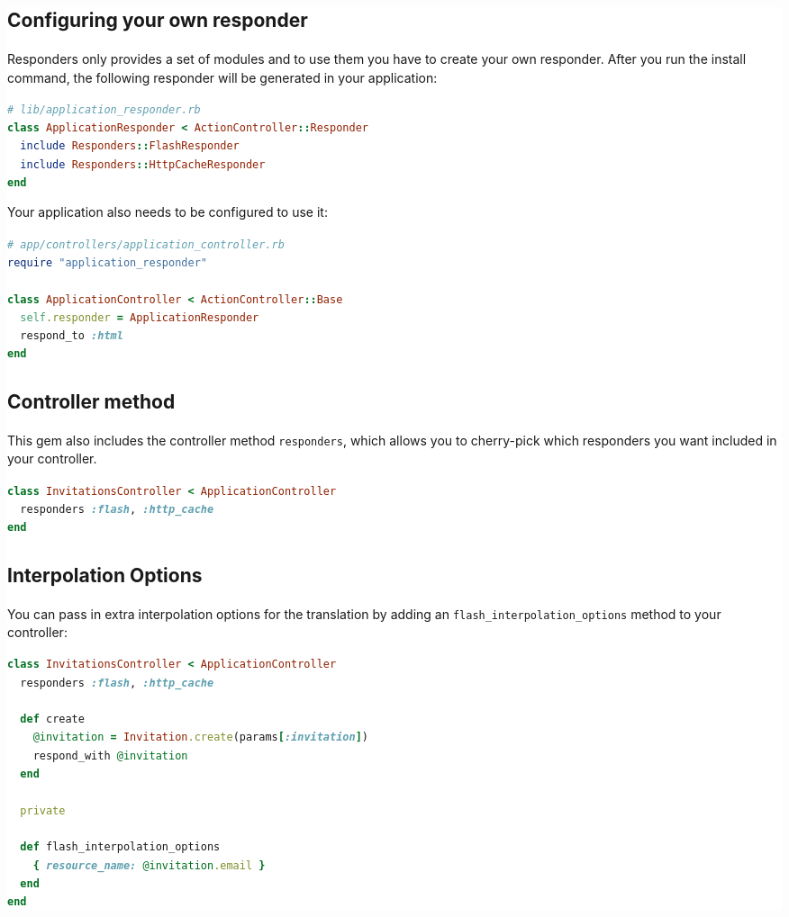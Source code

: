 ## Configuring your own responder

Responders only provides a set of modules and to use them you have to create your own
responder. After you run the install command, the following responder will be
generated in your application:

```ruby
# lib/application_responder.rb
class ApplicationResponder < ActionController::Responder
  include Responders::FlashResponder
  include Responders::HttpCacheResponder
end
```

Your application also needs to be configured to use it:

```ruby
# app/controllers/application_controller.rb
require "application_responder"

class ApplicationController < ActionController::Base
  self.responder = ApplicationResponder
  respond_to :html
end
```

## Controller method

This gem also includes the controller method `responders`, which allows you to cherry-pick which
responders you want included in your controller.

```ruby
class InvitationsController < ApplicationController
  responders :flash, :http_cache
end
```

## Interpolation Options

You can pass in extra interpolation options for the translation by adding an `flash_interpolation_options` method to your controller:

```ruby
class InvitationsController < ApplicationController
  responders :flash, :http_cache

  def create
    @invitation = Invitation.create(params[:invitation])
    respond_with @invitation
  end

  private

  def flash_interpolation_options
    { resource_name: @invitation.email }
  end
end
```
